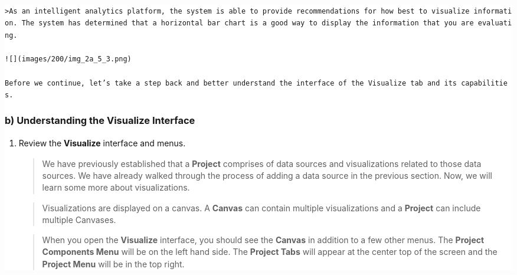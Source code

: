     >As an intelligent analytics platform, the system is able to provide recommendations for how best to visualize information. The system has determined that a horizontal bar chart is a good way to display the information that you are evaluating.
    
    ![](images/200/img_2a_5_3.png)
    
    Before we continue, let’s take a step back and better understand the interface of the Visualize tab and its capabilities.
    
### b) Understanding the Visualize Interface

1. Review the **Visualize** interface and menus.

    >We have previously established that a **Project** comprises of data sources and visualizations related to those data sources. We have already walked through the process of adding a data source in the previous section. Now, we will learn some more about visualizations. 
    
    >Visualizations are displayed on a canvas. A **Canvas** can contain multiple visualizations and a **Project** can include multiple Canvases.
 
    >When you open the **Visualize** interface, you should see the **Canvas** in addition to a few other menus. The **Project Components Menu** will be on the left hand side. The **Project Tabs** will appear at the center top of the screen and the **Project Menu** will be in the top right.
